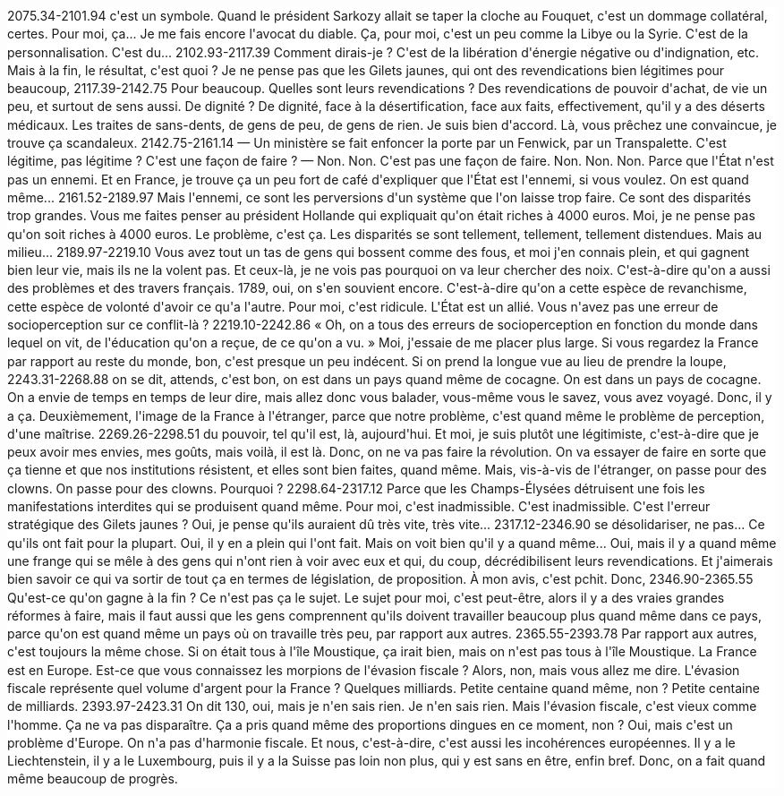 2075.34-2101.94   c'est un symbole. Quand le président Sarkozy allait se taper la cloche au Fouquet, c'est un dommage collatéral, certes. Pour moi, ça... Je me fais encore l'avocat du diable. Ça, pour moi, c'est un peu comme la Libye ou la Syrie. C'est de la personnalisation. C'est du...
2102.93-2117.39   Comment dirais-je ? C'est de la libération d'énergie négative ou d'indignation, etc. Mais à la fin, le résultat, c'est quoi ? Je ne pense pas que les Gilets jaunes, qui ont des revendications bien légitimes pour beaucoup,
2117.39-2142.75   Pour beaucoup. Quelles sont leurs revendications ? Des revendications de pouvoir d'achat, de vie un peu, et surtout de sens aussi. De dignité ? De dignité, face à la désertification, face aux faits, effectivement, qu'il y a des déserts médicaux. Les traites de sans-dents, de gens de peu, de gens de rien. Je suis bien d'accord. Là, vous prêchez une convaincue, je trouve ça scandaleux.
2142.75-2161.14   — Un ministère se fait enfoncer la porte par un Fenwick, par un Transpalette. C'est légitime, pas légitime ? C'est une façon de faire ? — Non. Non. C'est pas une façon de faire. Non. Non. Non. Parce que l'État n'est pas un ennemi. Et en France, je trouve ça un peu fort de café d'expliquer que l'État est l'ennemi, si vous voulez. On est quand même...
2161.52-2189.97   Mais l'ennemi, ce sont les perversions d'un système que l'on laisse trop faire. Ce sont des disparités trop grandes. Vous me faites penser au président Hollande qui expliquait qu'on était riches à 4000 euros. Moi, je ne pense pas qu'on soit riches à 4000 euros. Le problème, c'est ça. Les disparités se sont tellement, tellement, tellement distendues. Mais au milieu...
2189.97-2219.10   Vous avez tout un tas de gens qui bossent comme des fous, et moi j'en connais plein, et qui gagnent bien leur vie, mais ils ne la volent pas. Et ceux-là, je ne vois pas pourquoi on va leur chercher des noix. C'est-à-dire qu'on a aussi des problèmes et des travers français. 1789, oui, on s'en souvient encore. C'est-à-dire qu'on a cette espèce de revanchisme, cette espèce de volonté d'avoir ce qu'a l'autre. Pour moi, c'est ridicule. L'État est un allié. Vous n'avez pas une erreur de socioperception sur ce conflit-là ?
2219.10-2242.86   « Oh, on a tous des erreurs de socioperception en fonction du monde dans lequel on vit, de l'éducation qu'on a reçue, de ce qu'on a vu. » Moi, j'essaie de me placer plus large. Si vous regardez la France par rapport au reste du monde, bon, c'est presque un peu indécent. Si on prend la longue vue au lieu de prendre la loupe,
2243.31-2268.88   on se dit, attends, c'est bon, on est dans un pays quand même de cocagne. On est dans un pays de cocagne. On a envie de temps en temps de leur dire, mais allez donc vous balader, vous-même vous le savez, vous avez voyagé. Donc, il y a ça. Deuxièmement, l'image de la France à l'étranger, parce que notre problème, c'est quand même le problème de perception, d'une maîtrise.
2269.26-2298.51   du pouvoir, tel qu'il est, là, aujourd'hui. Et moi, je suis plutôt une légitimiste, c'est-à-dire que je peux avoir mes envies, mes goûts, mais voilà, il est là. Donc, on ne va pas faire la révolution. On va essayer de faire en sorte que ça tienne et que nos institutions résistent, et elles sont bien faites, quand même. Mais, vis-à-vis de l'étranger, on passe pour des clowns. On passe pour des clowns. Pourquoi ?
2298.64-2317.12   Parce que les Champs-Élysées détruisent une fois les manifestations interdites qui se produisent quand même. Pour moi, c'est inadmissible. C'est inadmissible. C'est l'erreur stratégique des Gilets jaunes ? Oui, je pense qu'ils auraient dû très vite, très vite...
2317.12-2346.90   se désolidariser, ne pas... Ce qu'ils ont fait pour la plupart. Oui, il y en a plein qui l'ont fait. Mais on voit bien qu'il y a quand même... Oui, mais il y a quand même une frange qui se mêle à des gens qui n'ont rien à voir avec eux et qui, du coup, décrédibilisent leurs revendications. Et j'aimerais bien savoir ce qui va sortir de tout ça en termes de législation, de proposition. À mon avis, c'est pchit. Donc,
2346.90-2365.55   Qu'est-ce qu'on gagne à la fin ? Ce n'est pas ça le sujet. Le sujet pour moi, c'est peut-être, alors il y a des vraies grandes réformes à faire, mais il faut aussi que les gens comprennent qu'ils doivent travailler beaucoup plus quand même dans ce pays, parce qu'on est quand même un pays où on travaille très peu, par rapport aux autres.
2365.55-2393.78   Par rapport aux autres, c'est toujours la même chose. Si on était tous à l'île Moustique, ça irait bien, mais on n'est pas tous à l'île Moustique. La France est en Europe. Est-ce que vous connaissez les morpions de l'évasion fiscale ? Alors, non, mais vous allez me dire. L'évasion fiscale représente quel volume d'argent pour la France ? Quelques milliards. Petite centaine quand même, non ? Petite centaine de milliards.
2393.97-2423.31   On dit 130, oui, mais je n'en sais rien. Je n'en sais rien. Mais l'évasion fiscale, c'est vieux comme l'homme. Ça ne va pas disparaître. Ça a pris quand même des proportions dingues en ce moment, non ? Oui, mais c'est un problème d'Europe. On n'a pas d'harmonie fiscale. Et nous, c'est-à-dire, c'est aussi les incohérences européennes. Il y a le Liechtenstein, il y a le Luxembourg, puis il y a la Suisse pas loin non plus, qui y est sans en être, enfin bref. Donc, on a fait quand même beaucoup de progrès.